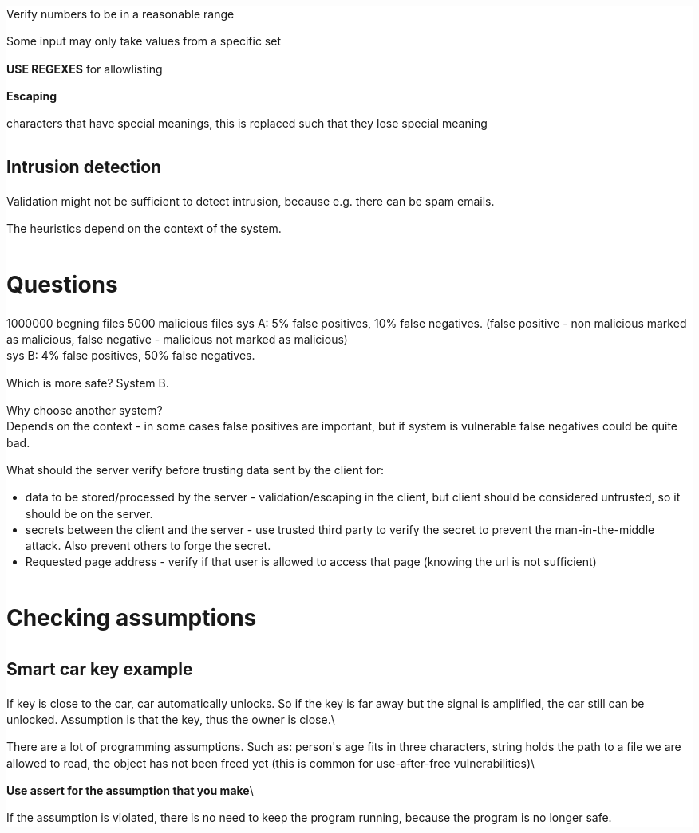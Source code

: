 Verify numbers to be in a reasonable range

Some input may only take values from a specific set

**USE REGEXES** for allowlisting

**Escaping**

characters that have special meanings, this is replaced such that they lose special meaning

## Intrusion detection

Validation might not be sufficient to detect intrusion, because e.g. there can be spam emails.

The heuristics depend on the context of the system.

# Questions

1000000 begning files
5000 malicious files
sys A: 5% false positives, 10% false negatives. (false positive - non malicious marked as malicious, false negative - malicious not marked as malicious)\
sys B: 4% false positives, 50% false negatives.

Which is more safe?
System B.

Why choose another system?\
Depends on the context - in some cases false positives are important, but if system is vulnerable false negatives could be quite bad.

What should the server verify before trusting data sent by the client for:

- data to be stored/processed by the server - validation/escaping in the client, but client should be considered untrusted, so it should be on the server.
- secrets between the client and the server - use trusted third party to verify the secret to prevent the man-in-the-middle attack. Also prevent others to forge the secret.
- Requested page address - verify if that user is allowed to access that page (knowing the url is not sufficient)

# Checking assumptions

## Smart car key example

If key is close to the car, car automatically unlocks. So if the key is far away but the signal is amplified, the car still can be unlocked. Assumption is that the key, thus the owner is close.\

There are a lot of programming assumptions. Such as: person's age fits in three characters, string holds the path to a file we are allowed to read, the object has not been freed yet (this is common for use-after-free vulnerabilities)\

**Use assert for the assumption that you make**\

If the assumption is violated, there is no need to keep the program running, because the program is no longer safe.

